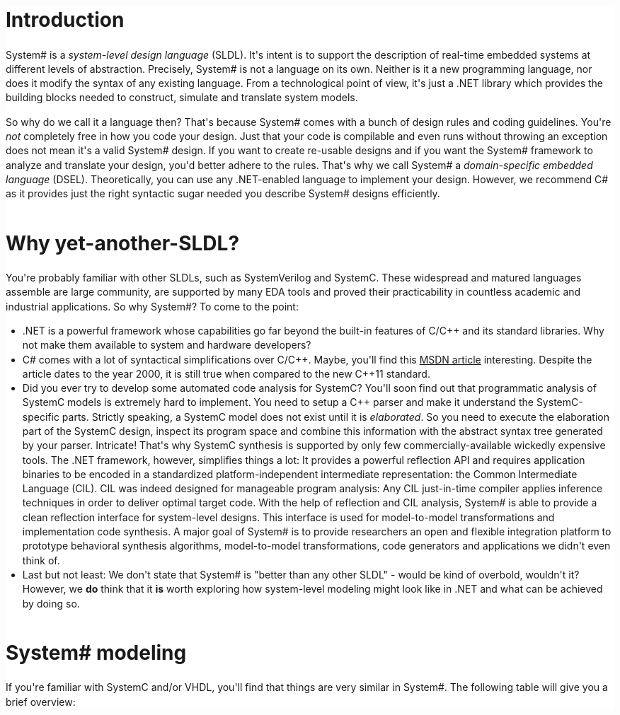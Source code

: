 # Introduction #

System# is a _system-level design language_ (SLDL). It's intent is to support the description of real-time embedded systems at different levels of abstraction. Precisely, System# is not a language on its own. Neither is it a new programming language, nor does it modify the syntax of any existing language. From a technological point of view, it's just a .NET library which provides the building blocks needed to construct, simulate and translate system models.

So why do we call it a language then? That's because System# comes with a bunch of design rules and coding guidelines. You're _not_ completely free in how you code your design. Just that your code is compilable and even runs without throwing an exception does not mean it's a valid System# design. If you want to create re-usable designs and if you want the System# framework to analyze and translate your design, you'd better adhere to the rules. That's why we call System# a _domain-specific embedded language_ (DSEL). Theoretically, you can use any .NET-enabled language to implement your design. However, we recommend C# as it provides just the right syntactic sugar needed you describe System# designs efficiently.

# Why yet-another-SLDL? #

You're probably familiar with other SLDLs, such as SystemVerilog and SystemC. These widespread and matured languages assemble are large community, are supported by many EDA tools and proved their practicability in countless academic and industrial applications. So why System#? To come to the point:
  * .NET is a powerful framework whose capabilities go far beyond the built-in features of C/C++ and its standard libraries. Why not make them available to system and hardware developers?
  * C# comes with a lot of syntactical simplifications over C/C++. Maybe, you'll find this [MSDN article](http://msdn.microsoft.com/en-us/magazine/cc301505.aspx) interesting. Despite the article dates to the year 2000, it is still true when compared to the new C++11 standard.
  * Did you ever try to develop some automated code analysis for SystemC? You'll soon find out that programmatic analysis of SystemC models is extremely hard to implement. You need to setup a C++ parser and make it understand the SystemC-specific parts. Strictly speaking, a SystemC model does not exist until it is _elaborated_. So you need to execute the elaboration part of the SystemC design, inspect its program space and combine this information with the abstract syntax tree generated by your parser. Intricate! That's why SystemC synthesis is supported by only few commercially-available wickedly expensive tools. The .NET framework, however, simplifies things a lot: It provides a powerful reflection API and requires application binaries to be encoded in a standardized platform-independent intermediate representation: the Common Intermediate Language (CIL). CIL was indeed designed for manageable program analysis: Any CIL just-in-time compiler applies inference techniques in order to deliver optimal target code. With the help of reflection and CIL analysis, System# is able to provide a clean reflection interface for system-level designs. This interface is used for model-to-model transformations and implementation code synthesis. A major goal of System# is to provide researchers an open and flexible integration platform to prototype behavioral synthesis algorithms, model-to-model transformations, code generators and applications we didn't even think of.
  * Last but not least: We don't state that System# is "better than any other SLDL" - would be kind of overbold, wouldn't it? However, we **do** think that it **is** worth exploring how system-level modeling might look like in .NET and what can be achieved by doing so.

# System# modeling #

If you're familiar with SystemC and/or VHDL, you'll find that things are very similar in System#. The following table will give you a brief overview:
